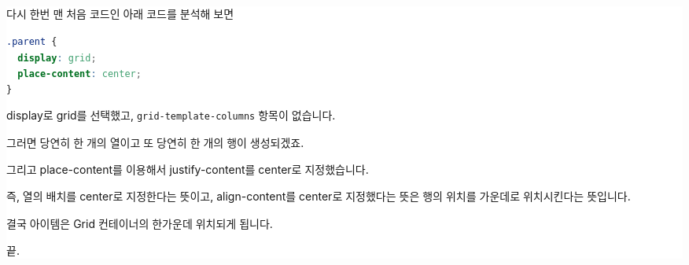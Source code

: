 다시 한번 맨 처음 코드인 아래 코드를 분석해 보면

```css
.parent {
  display: grid;
  place-content: center;
}
```

display로 grid를 선택했고, `grid-template-columns` 항목이 없습니다.

그러면 당연히 한 개의 열이고 또 당연히 한 개의 행이 생성되겠죠.

그리고 place-content를 이용해서 justify-content를 center로 지정했습니다.

즉, 열의 배치를 center로 지정한다는 뜻이고, align-content를 center로 지정했다는 뜻은 행의 위치를 가운데로 위치시킨다는 뜻입니다.

결국 아이템은 Grid 컨테이너의 한가운데 위치되게 됩니다.

끝.







